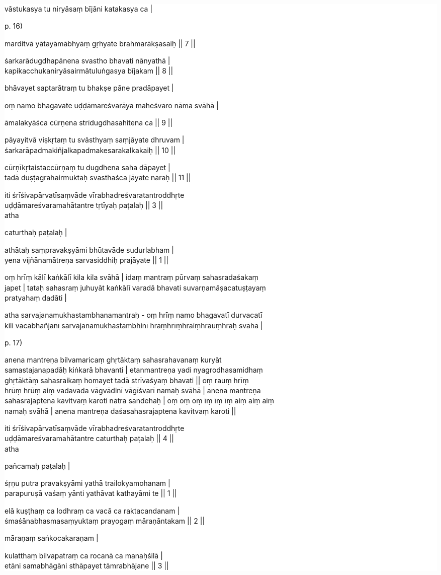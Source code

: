 vāstukasya tu niryāsaṃ bījāni katakasya ca |  
  
p. 16)  
  
marditvā yātayāmābhyāṃ gṛhyate brahmarākṣasaiḥ || 7 ||  
  
śarkarādugdhapānena svastho bhavati nānyathā |  
kapikacchukaniryāsairmātuluṅgasya bījakam || 8 ||  
  
bhāvayet saptarātraṃ tu bhakṣe pāne pradāpayet |  
  
oṃ namo bhagavate uḍḍāmareśvarāya maheśvaro nāma svāhā |  
  
āmalakyāśca cūrṇena strīdugdhasahitena ca || 9 ||  
  
pāyayitvā viṣkṛtaṃ tu svāsthyaṃ saṃjāyate dhruvam |  
śarkarāpadmakiñjalkapadmakesarakalkakaiḥ || 10 ||  
  
cūrṇīkṛtaistaccūrṇaṃ tu dugdhena saha dāpayet |  
tadā duṣṭagrahairmuktaḥ svasthaśca jāyate naraḥ || 11 ||  
  
iti śrīśivapārvatīsaṃvāde vīrabhadreśvaratantroddhṛte   
uḍḍāmareśvaramahātantre tṛtīyaḥ paṭalaḥ || 3 ||  
atha   
  
caturthaḥ paṭalaḥ |  
  
athātaḥ saṃpravakṣyāmi bhūtavāde sudurlabham |  
yena vijñānamātreṇa sarvasiddhiḥ prajāyate || 1 ||  
  
oṃ hrīṃ kālī kaṅkālī kila kila svāhā | idaṃ mantraṃ pūrvaṃ sahasradaśakaṃ   
japet | tataḥ sahasraṃ juhuyāt kaṅkālī varadā bhavati suvarṇamāṣacatuṣṭayaṃ   
pratyahaṃ dadāti |  
  
atha sarvajanamukhastambhanamantraḥ - oṃ hrīṃ namo bhagavatī durvacatī   
kili vācābhañjanī sarvajanamukhastambhinī hrāṃhrīṃhraiṃhrauṃhraḥ svāhā |  
  
p. 17)  
  
anena mantreṇa bilvamaricaṃ ghṛtāktaṃ sahasrahavanaṃ kuryāt   
samastajanapadāḥ kiṅkarā bhavanti | etanmantreṇa yadi nyagrodhasamidhaṃ   
ghṛtāktāṃ sahasraikaṃ homayet tadā strīvaśyaṃ bhavati || oṃ rauṃ hrīṃ   
hrūṃ hrūṃ aiṃ vadavada vāgvādinī vāgīśvarī namaḥ svāhā | anena mantreṇa   
sahasrajaptena kavitvaṃ karoti nātra sandehaḥ | oṃ oṃ oṃ īṃ īṃ īṃ aiṃ aiṃ aiṃ   
namaḥ svāhā | anena mantreṇa daśasahasrajaptena kavitvaṃ karoti ||  
  
iti śrīśivapārvatīsaṃvāde vīrabhadreśvaratantroddhṛte   
uḍḍāmareśvaramahātantre caturthaḥ paṭalaḥ || 4 ||  
atha   
  
pañcamaḥ paṭalaḥ |  
  
śṛṇu putra pravakṣyāmi yathā trailokyamohanam |  
parapuruṣā vaśaṃ yānti yathāvat kathayāmi te || 1 ||  
  
elā kuṣṭhaṃ ca lodhraṃ ca vacā ca raktacandanam |  
śmaśānabhasmasaṃyuktaṃ prayogaṃ māraṇāntakam || 2 ||  
  
māraṇaṃ saṅkocakaraṇam |  
  
kulatthaṃ bilvapatraṃ ca rocanā ca manaḥśilā |  
etāni samabhāgāni sthāpayet tāmrabhājane || 3 ||  
  